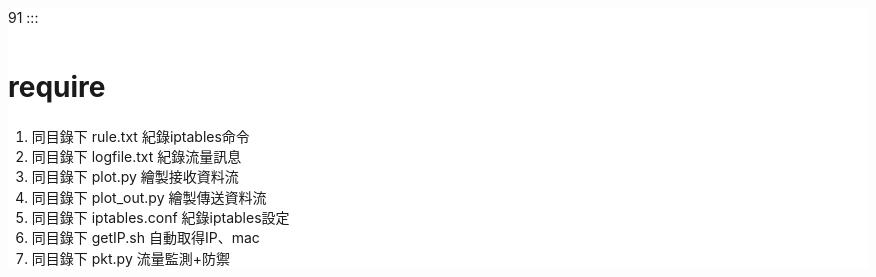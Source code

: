 91
:::


# require
1. 同目錄下 rule.txt 紀錄iptables命令
2. 同目錄下 logfile.txt 紀錄流量訊息
3. 同目錄下 plot.py 繪製接收資料流
4. 同目錄下 plot_out.py 繪製傳送資料流
5. 同目錄下 iptables.conf 紀錄iptables設定
6. 同目錄下 getIP.sh 自動取得IP、mac
7. 同目錄下 pkt.py 流量監測+防禦
